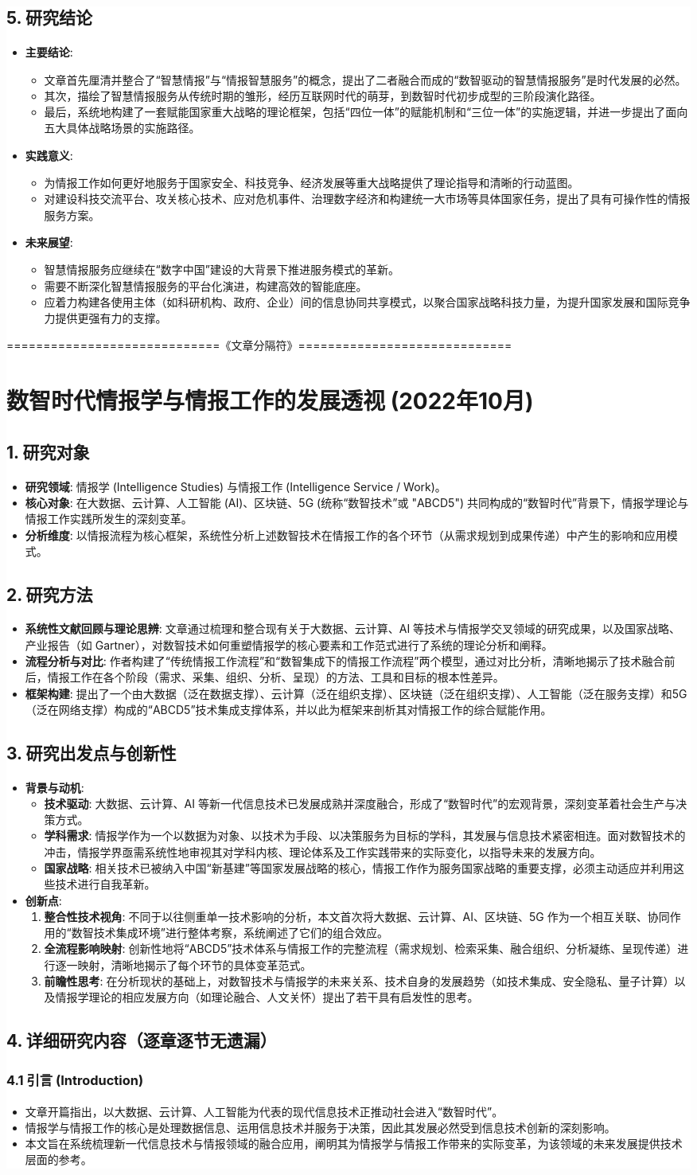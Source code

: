 ## 5. 研究结论
- **主要结论**:
    - 文章首先厘清并整合了“智慧情报”与“情报智慧服务”的概念，提出了二者融合而成的“数智驱动的智慧情报服务”是时代发展的必然。
    - 其次，描绘了智慧情报服务从传统时期的雏形，经历互联网时代的萌芽，到数智时代初步成型的三阶段演化路径。
    - 最后，系统地构建了一套赋能国家重大战略的理论框架，包括“四位一体”的赋能机制和“三位一体”的实施逻辑，并进一步提出了面向五大具体战略场景的实施路径。

- **实践意义**:
    - 为情报工作如何更好地服务于国家安全、科技竞争、经济发展等重大战略提供了理论指导和清晰的行动蓝图。
    - 对建设科技交流平台、攻关核心技术、应对危机事件、治理数字经济和构建统一大市场等具体国家任务，提出了具有可操作性的情报服务方案。

- **未来展望**:
    - 智慧情报服务应继续在“数字中国”建设的大背景下推进服务模式的革新。
    - 需要不断深化智慧情报服务的平台化演进，构建高效的智能底座。
    - 应着力构建各使用主体（如科研机构、政府、企业）间的信息协同共享模式，以聚合国家战略科技力量，为提升国家发展和国际竞争力提供更强有力的支撑。

=============================《文章分隔符》=============================

 # 数智时代情报学与情报工作的发展透视 (2022年10月)

## 1. 研究对象
- **研究领域**: 情报学 (Intelligence Studies) 与情报工作 (Intelligence Service / Work)。
- **核心对象**: 在大数据、云计算、人工智能 (AI)、区块链、5G (统称“数智技术”或 "ABCD5") 共同构成的“数智时代”背景下，情报学理论与情报工作实践所发生的深刻变革。
- **分析维度**: 以情报流程为核心框架，系统性分析上述数智技术在情报工作的各个环节（从需求规划到成果传递）中产生的影响和应用模式。

## 2. 研究方法
- **系统性文献回顾与理论思辨**: 文章通过梳理和整合现有关于大数据、云计算、AI 等技术与情报学交叉领域的研究成果，以及国家战略、产业报告（如 Gartner），对数智技术如何重塑情报学的核心要素和工作范式进行了系统的理论分析和阐释。
- **流程分析与对比**: 作者构建了“传统情报工作流程”和“数智集成下的情报工作流程”两个模型，通过对比分析，清晰地揭示了技术融合前后，情报工作在各个阶段（需求、采集、组织、分析、呈现）的方法、工具和目标的根本性差异。
- **框架构建**: 提出了一个由大数据（泛在数据支撑）、云计算（泛在组织支撑）、区块链（泛在组织支撑）、人工智能（泛在服务支撑）和5G（泛在网络支撑）构成的“ABCD5”技术集成支撑体系，并以此为框架来剖析其对情报工作的综合赋能作用。

## 3. 研究出发点与创新性
- **背景与动机**:
    - **技术驱动**: 大数据、云计算、AI 等新一代信息技术已发展成熟并深度融合，形成了“数智时代”的宏观背景，深刻变革着社会生产与决策方式。
    - **学科需求**: 情报学作为一个以数据为对象、以技术为手段、以决策服务为目标的学科，其发展与信息技术紧密相连。面对数智技术的冲击，情报学界亟需系统性地审视其对学科内核、理论体系及工作实践带来的实际变化，以指导未来的发展方向。
    - **国家战略**: 相关技术已被纳入中国“新基建”等国家发展战略的核心，情报工作作为服务国家战略的重要支撑，必须主动适应并利用这些技术进行自我革新。
- **创新点**:
    1. **整合性技术视角**: 不同于以往侧重单一技术影响的分析，本文首次将大数据、云计算、AI、区块链、5G 作为一个相互关联、协同作用的“数智技术集成环境”进行整体考察，系统阐述了它们的组合效应。
    2. **全流程影响映射**: 创新性地将“ABCD5”技术体系与情报工作的完整流程（需求规划、检索采集、融合组织、分析凝练、呈现传递）进行逐一映射，清晰地揭示了每个环节的具体变革范式。
    3. **前瞻性思考**: 在分析现状的基础上，对数智技术与情报学的未来关系、技术自身的发展趋势（如技术集成、安全隐私、量子计算）以及情报学理论的相应发展方向（如理论融合、人文关怀）提出了若干具有启发性的思考。

## 4. 详细研究内容（逐章逐节无遗漏）
### 4.1 引言 (Introduction)
- 文章开篇指出，以大数据、云计算、人工智能为代表的现代信息技术正推动社会进入“数智时代”。
- 情报学与情报工作的核心是处理数据信息、运用信息技术并服务于决策，因此其发展必然受到信息技术创新的深刻影响。
- 本文旨在系统梳理新一代信息技术与情报领域的融合应用，阐明其为情报学与情报工作带来的实际变革，为该领域的未来发展提供技术层面的参考。

